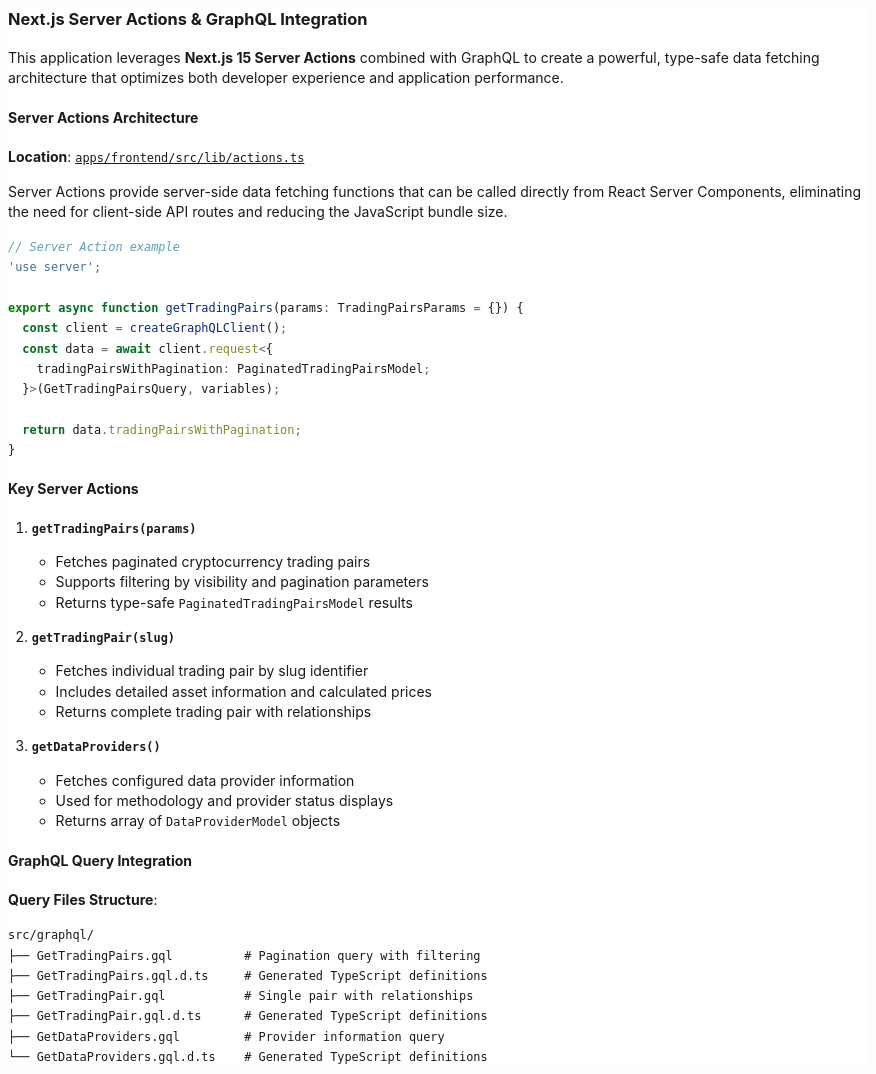 ### Next.js Server Actions & GraphQL Integration

This application leverages **Next.js 15 Server Actions** combined with GraphQL to create a powerful, type-safe data fetching architecture that optimizes both developer experience and application performance.

#### Server Actions Architecture

**Location**: [`apps/frontend/src/lib/actions.ts`](apps/frontend/src/lib/actions.ts)

Server Actions provide server-side data fetching functions that can be called directly from React Server Components, eliminating the need for client-side API routes and reducing the JavaScript bundle size.

```typescript
// Server Action example
'use server';

export async function getTradingPairs(params: TradingPairsParams = {}) {
  const client = createGraphQLClient();
  const data = await client.request<{
    tradingPairsWithPagination: PaginatedTradingPairsModel;
  }>(GetTradingPairsQuery, variables);
  
  return data.tradingPairsWithPagination;
}
```

#### Key Server Actions

1. **`getTradingPairs(params)`**
   - Fetches paginated cryptocurrency trading pairs
   - Supports filtering by visibility and pagination parameters
   - Returns type-safe `PaginatedTradingPairsModel` results

2. **`getTradingPair(slug)`**
   - Fetches individual trading pair by slug identifier
   - Includes detailed asset information and calculated prices
   - Returns complete trading pair with relationships

3. **`getDataProviders()`**
   - Fetches configured data provider information
   - Used for methodology and provider status displays
   - Returns array of `DataProviderModel` objects

#### GraphQL Query Integration

**Query Files Structure**:
```
src/graphql/
├── GetTradingPairs.gql          # Pagination query with filtering
├── GetTradingPairs.gql.d.ts     # Generated TypeScript definitions
├── GetTradingPair.gql           # Single pair with relationships
├── GetTradingPair.gql.d.ts      # Generated TypeScript definitions
├── GetDataProviders.gql         # Provider information query
└── GetDataProviders.gql.d.ts    # Generated TypeScript definitions
```
